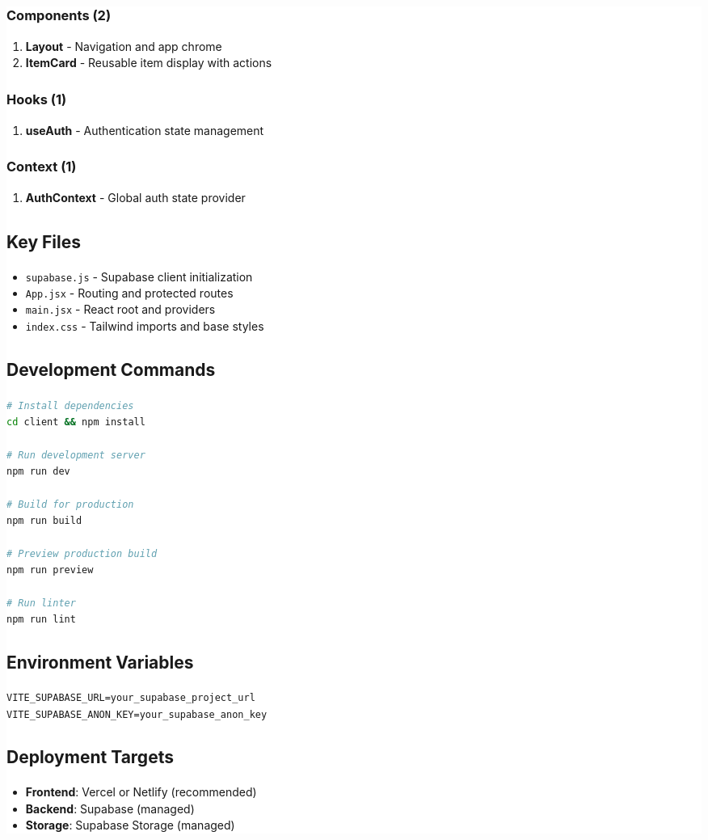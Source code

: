 ### Components (2)

1. **Layout** - Navigation and app chrome
2. **ItemCard** - Reusable item display with actions

### Hooks (1)

1. **useAuth** - Authentication state management

### Context (1)

1. **AuthContext** - Global auth state provider

## Key Files

- `supabase.js` - Supabase client initialization
- `App.jsx` - Routing and protected routes
- `main.jsx` - React root and providers
- `index.css` - Tailwind imports and base styles

## Development Commands

```bash
# Install dependencies
cd client && npm install

# Run development server
npm run dev

# Build for production
npm run build

# Preview production build
npm run preview

# Run linter
npm run lint
```

## Environment Variables

```
VITE_SUPABASE_URL=your_supabase_project_url
VITE_SUPABASE_ANON_KEY=your_supabase_anon_key
```

## Deployment Targets

- **Frontend**: Vercel or Netlify (recommended)
- **Backend**: Supabase (managed)
- **Storage**: Supabase Storage (managed)
